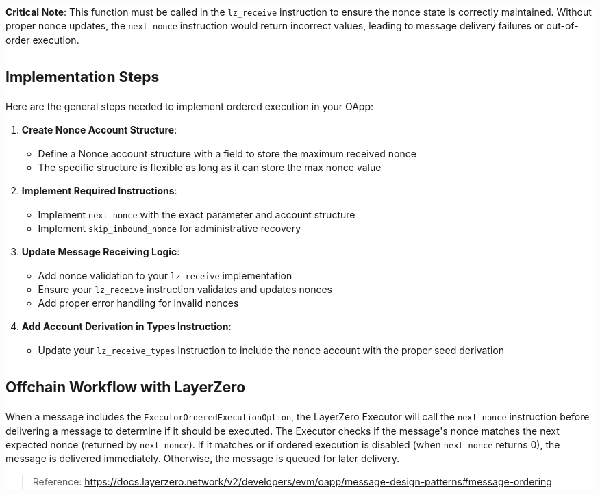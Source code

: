 
**Critical Note**: This function must be called in the `lz_receive` instruction to ensure the nonce state is correctly maintained. Without proper nonce updates, the `next_nonce` instruction would return incorrect values, leading to message delivery failures or out-of-order execution.

## Implementation Steps

Here are the general steps needed to implement ordered execution in your OApp:

1. **Create Nonce Account Structure**:

   - Define a Nonce account structure with a field to store the maximum received nonce
   - The specific structure is flexible as long as it can store the max nonce value

2. **Implement Required Instructions**:

   - Implement `next_nonce` with the exact parameter and account structure
   - Implement `skip_inbound_nonce` for administrative recovery

3. **Update Message Receiving Logic**:

   - Add nonce validation to your `lz_receive` implementation
   - Ensure your `lz_receive` instruction validates and updates nonces
   - Add proper error handling for invalid nonces

4. **Add Account Derivation in Types Instruction**:
   - Update your `lz_receive_types` instruction to include the nonce account with the proper seed derivation

## Offchain Workflow with LayerZero

When a message includes the `ExecutorOrderedExecutionOption`, the LayerZero Executor will call the `next_nonce` instruction before delivering a message to determine if it should be executed. The Executor checks if the message's nonce matches the next expected nonce (returned by `next_nonce`). If it matches or if ordered execution is disabled (when `next_nonce` returns 0), the message is delivered immediately. Otherwise, the message is queued for later delivery.

> Reference: https://docs.layerzero.network/v2/developers/evm/oapp/message-design-patterns#message-ordering

